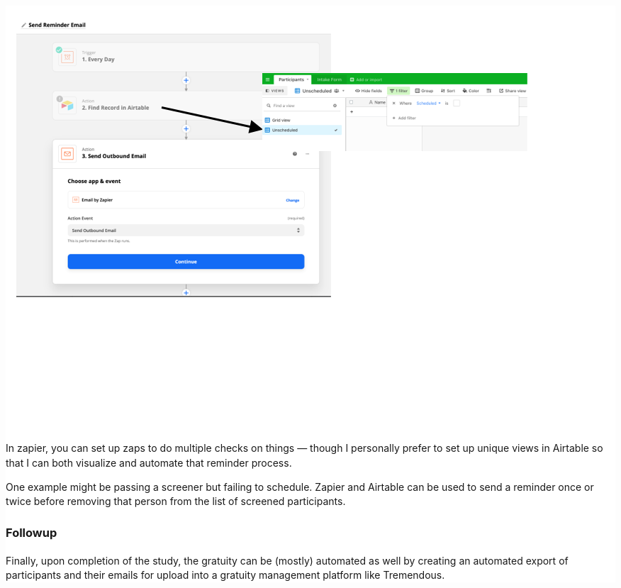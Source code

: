 ![](../_assets/a858dfae43d9dd4e54e595c55073dd8975670eda-842x595.png)

In zapier, you can set up zaps to do multiple checks on things — though I personally prefer to set up unique views in Airtable so that I can both visualize and automate that reminder process.

One example might be passing a screener but failing to schedule. Zapier and Airtable can be used to send a reminder once or twice before removing that person from the list of screened participants.

### **Followup**

Finally, upon completion of the study, the gratuity can be (mostly) automated as well by creating an automated export of participants and their emails for upload into a gratuity management platform like Tremendous.
